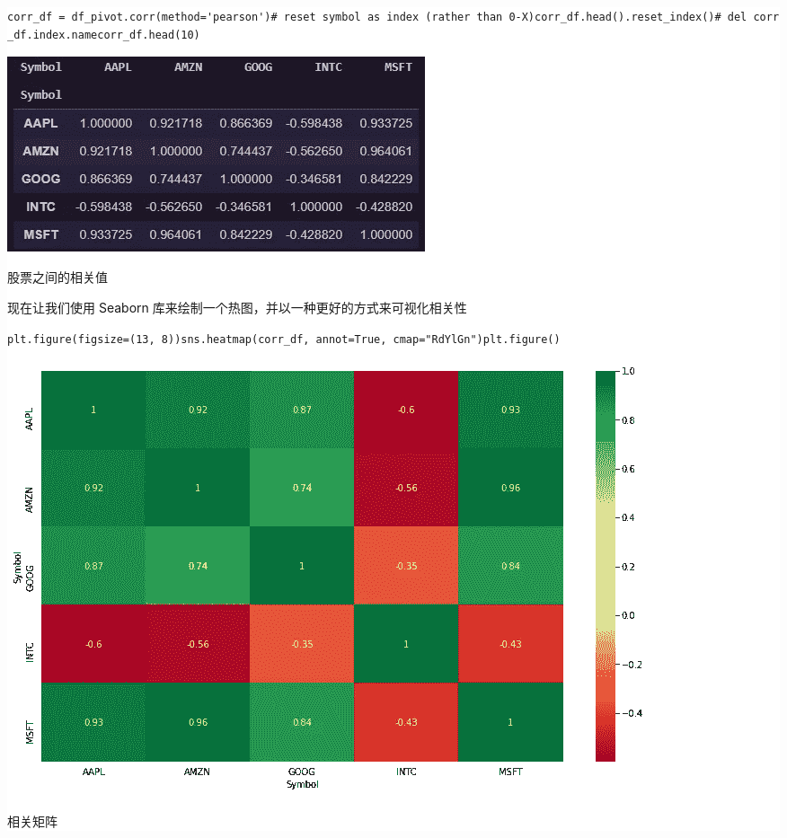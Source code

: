```
corr_df = df_pivot.corr(method='pearson')# reset symbol as index (rather than 0-X)corr_df.head().reset_index()# del corr_df.index.namecorr_df.head(10)
```

![](img/48beb9442341dfddbb6aec0b34c2871e.png)

股票之间的相关值

现在让我们使用 Seaborn 库来绘制一个热图，并以一种更好的方式来可视化相关性

```
plt.figure(figsize=(13, 8))sns.heatmap(corr_df, annot=True, cmap="RdYlGn")plt.figure()
```

![](img/353ef8fd210268b884374744e11c24aa.png)

相关矩阵

